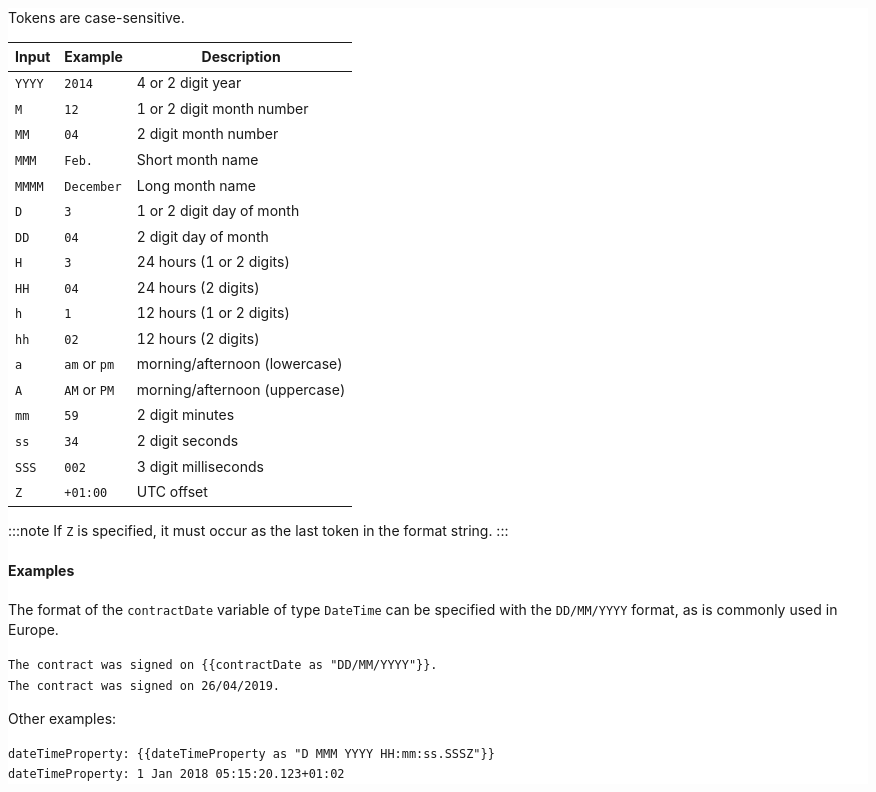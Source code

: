 Tokens are case-sensitive.

| Input        | Example            | Description |
|--------------|--------------------|-------------|
| `YYYY`       | `2014`             | 4 or 2 digit year |
| `M`          | `12`               | 1 or 2 digit month number |
| `MM`         | `04`               | 2 digit month number |
| `MMM`        | `Feb.`             | Short month name |
| `MMMM`       | `December`         | Long month name |
| `D`          | `3`                | 1 or 2 digit day of month |
| `DD`         | `04`               | 2 digit day of month |
| `H`          | `3`                | 24 hours (1 or 2 digits) |
| `HH`         | `04`               | 24 hours (2 digits) |
| `h`          | `1`                | 12 hours (1 or 2 digits) |
| `hh`         | `02`               | 12 hours (2 digits) |
| `a`          | `am` or `pm`       | morning/afternoon (lowercase) |
| `A`          | `AM` or `PM`       | morning/afternoon (uppercase) |
| `mm`         | `59`               | 2 digit minutes |
| `ss`         | `34`               | 2 digit seconds |
| `SSS`        | `002`              | 3 digit milliseconds |
| `Z`          | `+01:00`           | UTC offset |

:::note
If `Z` is specified, it must occur as the last token in the format string.
:::

#### Examples

The format of the `contractDate` variable of type `DateTime` can be specified with the `DD/MM/YYYY` format, as is commonly used in Europe.

```tem
The contract was signed on {{contractDate as "DD/MM/YYYY"}}.
The contract was signed on 26/04/2019.
```

Other examples:

```tem
dateTimeProperty: {{dateTimeProperty as "D MMM YYYY HH:mm:ss.SSSZ"}}
dateTimeProperty: 1 Jan 2018 05:15:20.123+01:02
```
